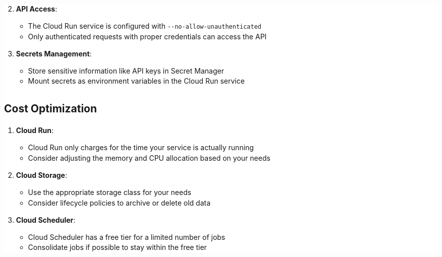 2. **API Access**:
   - The Cloud Run service is configured with `--no-allow-unauthenticated`
   - Only authenticated requests with proper credentials can access the API

3. **Secrets Management**:
   - Store sensitive information like API keys in Secret Manager
   - Mount secrets as environment variables in the Cloud Run service

## Cost Optimization

1. **Cloud Run**:
   - Cloud Run only charges for the time your service is actually running
   - Consider adjusting the memory and CPU allocation based on your needs

2. **Cloud Storage**:
   - Use the appropriate storage class for your needs
   - Consider lifecycle policies to archive or delete old data

3. **Cloud Scheduler**:
   - Cloud Scheduler has a free tier for a limited number of jobs
   - Consolidate jobs if possible to stay within the free tier 